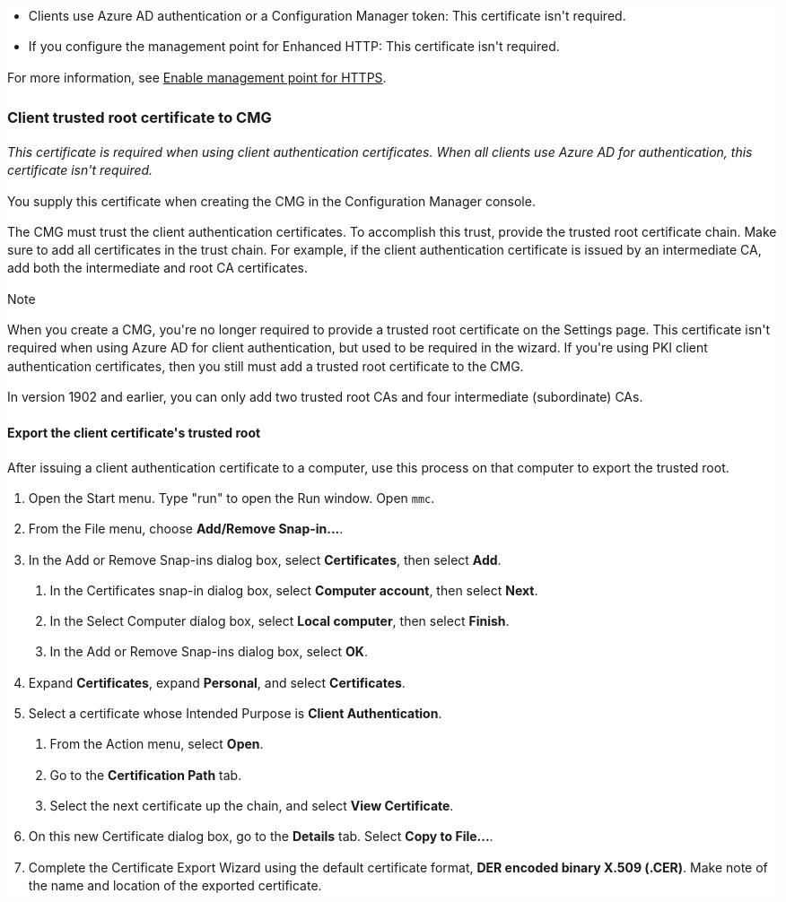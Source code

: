  - Clients use Azure AD authentication or a Configuration Manager token: This certificate isn't required.

- If you configure the management point for Enhanced HTTP: This certificate isn't required.

For more information, see [Enable management point for HTTPS](#bkmk_mphttps).

### <a name="bkmk_clientroot"></a> Client trusted root certificate to CMG

*This certificate is required when using client authentication certificates. When all clients use Azure AD for authentication, this certificate isn't required.*

You supply this certificate when creating the CMG in the Configuration Manager console.

The CMG must trust the client authentication certificates. To accomplish this trust, provide the trusted root certificate chain. Make sure to add all certificates in the trust chain. For example, if the client authentication certificate is issued by an intermediate CA, add both the intermediate and root CA certificates.

> [!NOTE]  
> When you create a CMG, you're no longer required to provide a trusted root certificate on the Settings page. This certificate isn't required when using Azure AD for client authentication, but used to be required in the wizard. If you're using PKI client authentication certificates, then you still must add a trusted root certificate to the CMG.
>
> In version 1902 and earlier, you can only add two trusted root CAs and four intermediate (subordinate) CAs.

#### Export the client certificate's trusted root

After issuing a client authentication certificate to a computer, use this process on that computer to export the trusted root.

1. Open the Start menu. Type "run" to open the Run window. Open `mmc`.  

2. From the File menu, choose **Add/Remove Snap-in...**.  

3. In the Add or Remove Snap-ins dialog box, select **Certificates**, then select **Add**.  

    1. In the Certificates snap-in dialog box, select **Computer account**, then select **Next**.  

    1. In the Select Computer dialog box, select **Local computer**, then select **Finish**.  

    1. In the Add or Remove Snap-ins dialog box, select **OK**.  

4. Expand **Certificates**, expand **Personal**, and select **Certificates**.  

5. Select a certificate whose Intended Purpose is **Client Authentication**.  

    1. From the Action menu, select **Open**.  

    1. Go to the **Certification Path** tab.  

    1. Select the next certificate up the chain, and select **View Certificate**.  

6. On this new Certificate dialog box, go to the **Details** tab. Select **Copy to File...**.  

7. Complete the Certificate Export Wizard using the default certificate format, **DER encoded binary X.509 (.CER)**. Make note of the name and location of the exported certificate.  
